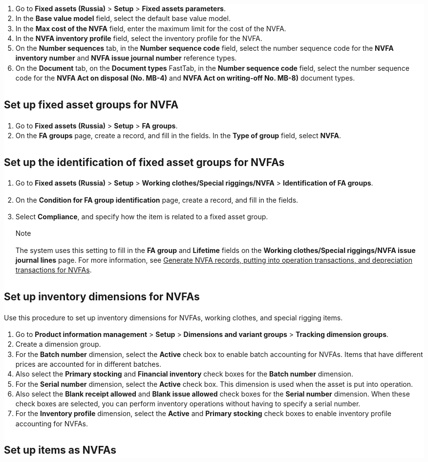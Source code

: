 1. Go to **Fixed assets (Russia)** \> **Setup** \> **Fixed assets parameters**.
2. In the **Base value model** field, select the default base value model.
3. In the **Max cost of the NVFA** field, enter the maximum limit for the cost of the NVFA.
4. In the **NVFA inventory profile** field, select the inventory profile for the NVFA.
5. On the **Number sequences** tab, in the **Number sequence code** field, select the number sequence code for the **NVFA inventory number** and **NVFA issue journal number** reference types.
6. On the **Document** tab, on the **Document types** FastTab, in the **Number sequence code** field, select the number sequence code for the **NVFA Act on disposal (No. MB-4)** and **NVFA Act on writing-off No. MB-8)** document types.

## Set up fixed asset groups for NVFA

1. Go to **Fixed assets (Russia)** \> **Setup** \> **FA groups**.
2. On the **FA groups** page, create a record, and fill in the fields. In the **Type of group** field, select **NVFA**.

## Set up the identification of fixed asset groups for NVFAs

1. Go to **Fixed assets (Russia)** \> **Setup** \> **Working clothes/Special riggings/NVFA** \> **Identification of FA groups**.
2. On the **Condition for FA group identification** page, create a record, and fill in the fields.
3. Select **Compliance**, and specify how the item is related to a fixed asset group.

    > [!NOTE]
    > The system uses this setting to fill in the **FA group** and **Lifetime** fields on the **Working clothes/Special riggings/NVFA issue journal lines** page. For more information, see [Generate NVFA records, putting into operation transactions, and depreciation transactions for NVFAs](#generate-nvfa-records-putting-into-operation-transactions-and-depreciation-transactions-for-nvfas).

## Set up inventory dimensions for NVFAs

Use this procedure to set up inventory dimensions for NVFAs, working clothes, and special rigging items.

1. Go to **Product information management** \> **Setup** \> **Dimensions and variant groups** \> **Tracking dimension groups**.
2. Create a dimension group.
3. For the **Batch number** dimension, select the **Active** check box to enable batch accounting for NVFAs. Items that have different prices are accounted for in different batches.
4. Also select the **Primary stocking** and **Financial inventory** check boxes for the **Batch number** dimension.
5. For the **Serial number** dimension, select the **Active** check box. This dimension is used when the asset is put into operation.
6. Also select the **Blank receipt allowed** and **Blank issue allowed** check boxes for the **Serial number** dimension. When these check boxes are selected, you can perform inventory operations without having to specify a serial number.
7. For the **Inventory profile** dimension, select the **Active** and **Primary stocking** check boxes to enable inventory profile accounting for NVFAs.

## Set up items as NVFAs
